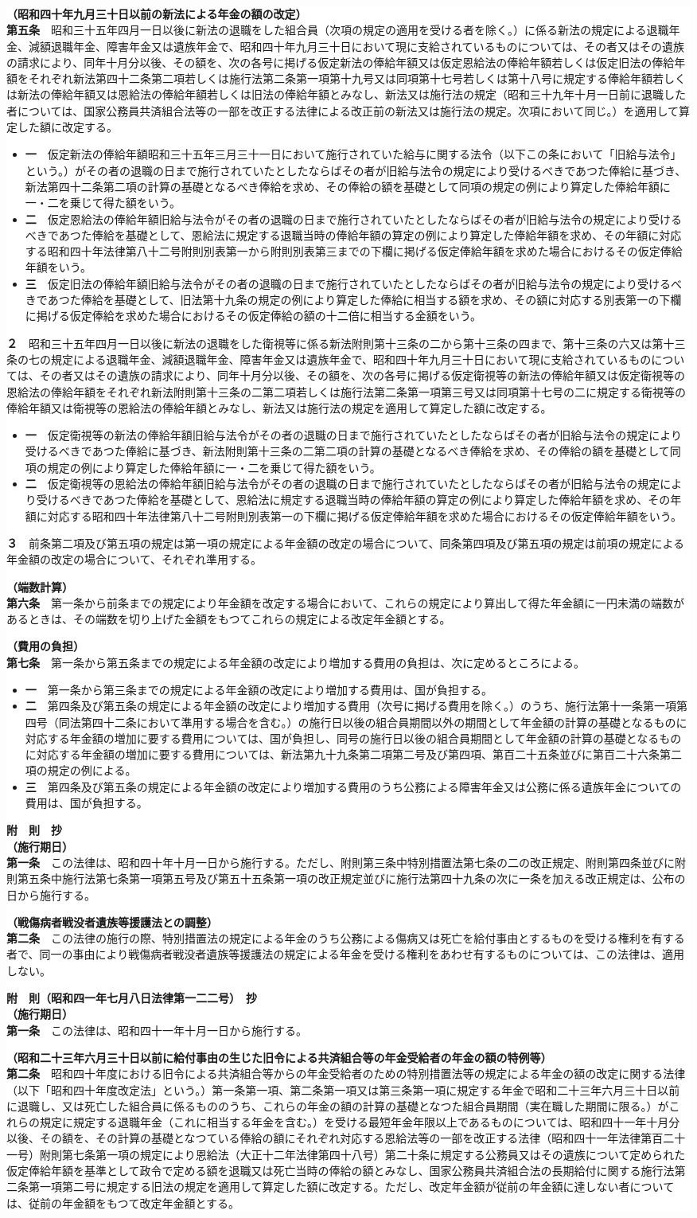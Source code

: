 **（昭和四十年九月三十日以前の新法による年金の額の改定）**  
**第五条**　昭和三十五年四月一日以後に新法の退職をした組合員（次項の規定の適用を受ける者を除く。）に係る新法の規定による退職年金、減額退職年金、障害年金又は遺族年金で、昭和四十年九月三十日において現に支給されているものについては、その者又はその遺族の請求により、同年十月分以後、その額を、次の各号に掲げる仮定新法の俸給年額又は仮定恩給法の俸給年額若しくは仮定旧法の俸給年額をそれぞれ新法第四十二条第二項若しくは施行法第二条第一項第十九号又は同項第十七号若しくは第十八号に規定する俸給年額若しくは新法の俸給年額又は恩給法の俸給年額若しくは旧法の俸給年額とみなし、新法又は施行法の規定（昭和三十九年十月一日前に退職した者については、国家公務員共済組合法等の一部を改正する法律による改正前の新法又は施行法の規定。次項において同じ。）を適用して算定した額に改定する。  
* **一**　仮定新法の俸給年額昭和三十五年三月三十一日において施行されていた給与に関する法令（以下この条において「旧給与法令」という。）がその者の退職の日まで施行されていたとしたならばその者が旧給与法令の規定により受けるべきであつた俸給に基づき、新法第四十二条第二項の計算の基礎となるべき俸給を求め、その俸給の額を基礎として同項の規定の例により算定した俸給年額に一・二を乗じて得た額をいう。  
* **二**　仮定恩給法の俸給年額旧給与法令がその者の退職の日まで施行されていたとしたならばその者が旧給与法令の規定により受けるべきであつた俸給を基礎として、恩給法に規定する退職当時の俸給年額の算定の例により算定した俸給年額を求め、その年額に対応する昭和四十年法律第八十二号附則別表第一から附則別表第三までの下欄に掲げる仮定俸給年額を求めた場合におけるその仮定俸給年額をいう。  
* **三**　仮定旧法の俸給年額旧給与法令がその者の退職の日まで施行されていたとしたならばその者が旧給与法令の規定により受けるべきであつた俸給を基礎として、旧法第十九条の規定の例により算定した俸給に相当する額を求め、その額に対応する別表第一の下欄に掲げる仮定俸給を求めた場合におけるその仮定俸給の額の十二倍に相当する金額をいう。  
  
**２**　昭和三十五年四月一日以後に新法の退職をした衛視等に係る新法附則第十三条の二から第十三条の四まで、第十三条の六又は第十三条の七の規定による退職年金、減額退職年金、障害年金又は遺族年金で、昭和四十年九月三十日において現に支給されているものについては、その者又はその遺族の請求により、同年十月分以後、その額を、次の各号に掲げる仮定衛視等の新法の俸給年額又は仮定衛視等の恩給法の俸給年額をそれぞれ新法附則第十三条の二第二項若しくは施行法第二条第一項第三号又は同項第十七号の二に規定する衛視等の俸給年額又は衛視等の恩給法の俸給年額とみなし、新法又は施行法の規定を適用して算定した額に改定する。  
* **一**　仮定衛視等の新法の俸給年額旧給与法令がその者の退職の日まで施行されていたとしたならばその者が旧給与法令の規定により受けるべきであつた俸給に基づき、新法附則第十三条の二第二項の計算の基礎となるべき俸給を求め、その俸給の額を基礎として同項の規定の例により算定した俸給年額に一・二を乗じて得た額をいう。  
* **二**　仮定衛視等の恩給法の俸給年額旧給与法令がその者の退職の日まで施行されていたとしたならばその者が旧給与法令の規定により受けるべきであつた俸給を基礎として、恩給法に規定する退職当時の俸給年額の算定の例により算定した俸給年額を求め、その年額に対応する昭和四十年法律第八十二号附則別表第一の下欄に掲げる仮定俸給年額を求めた場合におけるその仮定俸給年額をいう。  
  
**３**　前条第二項及び第五項の規定は第一項の規定による年金額の改定の場合について、同条第四項及び第五項の規定は前項の規定による年金額の改定の場合について、それぞれ準用する。  
  
**（端数計算）**  
**第六条**　第一条から前条までの規定により年金額を改定する場合において、これらの規定により算出して得た年金額に一円未満の端数があるときは、その端数を切り上げた金額をもつてこれらの規定による改定年金額とする。  
  
**（費用の負担）**  
**第七条**　第一条から第五条までの規定による年金額の改定により増加する費用の負担は、次に定めるところによる。  
* **一**　第一条から第三条までの規定による年金額の改定により増加する費用は、国が負担する。  
* **二**　第四条及び第五条の規定による年金額の改定により増加する費用（次号に掲げる費用を除く。）のうち、施行法第十一条第一項第四号（同法第四十二条において準用する場合を含む。）の施行日以後の組合員期間以外の期間として年金額の計算の基礎となるものに対応する年金額の増加に要する費用については、国が負担し、同号の施行日以後の組合員期間として年金額の計算の基礎となるものに対応する年金額の増加に要する費用については、新法第九十九条第二項第二号及び第四項、第百二十五条並びに第百二十六条第二項の規定の例による。  
* **三**　第四条及び第五条の規定による年金額の改定により増加する費用のうち公務による障害年金又は公務に係る遺族年金についての費用は、国が負担する。  
  
**附　則　抄**  
**（施行期日）**  
**第一条**　この法律は、昭和四十年十月一日から施行する。ただし、附則第三条中特別措置法第七条の二の改正規定、附則第四条並びに附則第五条中施行法第七条第一項第五号及び第五十五条第一項の改正規定並びに施行法第四十九条の次に一条を加える改正規定は、公布の日から施行する。  
  
**（戦傷病者戦没者遺族等援護法との調整）**  
**第二条**　この法律の施行の際、特別措置法の規定による年金のうち公務による傷病又は死亡を給付事由とするものを受ける権利を有する者で、同一の事由により戦傷病者戦没者遺族等援護法の規定による年金を受ける権利をあわせ有するものについては、この法律は、適用しない。  
  
**附　則（昭和四一年七月八日法律第一二二号）　抄**  
**（施行期日）**  
**第一条**　この法律は、昭和四十一年十月一日から施行する。  
  
**（昭和二十三年六月三十日以前に給付事由の生じた旧令による共済組合等の年金受給者の年金の額の特例等）**  
**第二条**　昭和四十年度における旧令による共済組合等からの年金受給者のための特別措置法等の規定による年金の額の改定に関する法律（以下「昭和四十年度改定法」という。）第一条第一項、第二条第一項又は第三条第一項に規定する年金で昭和二十三年六月三十日以前に退職し、又は死亡した組合員に係るもののうち、これらの年金の額の計算の基礎となつた組合員期間（実在職した期間に限る。）がこれらの規定に規定する退職年金（これに相当する年金を含む。）を受ける最短年金年限以上であるものについては、昭和四十一年十月分以後、その額を、その計算の基礎となつている俸給の額にそれぞれ対応する恩給法等の一部を改正する法律（昭和四十一年法律第百二十一号）附則第七条第一項の規定により恩給法（大正十二年法律第四十八号）第二十条に規定する公務員又はその遺族について定められた仮定俸給年額を基準として政令で定める額を退職又は死亡当時の俸給の額とみなし、国家公務員共済組合法の長期給付に関する施行法第二条第一項第二号に規定する旧法の規定を適用して算定した額に改定する。ただし、改定年金額が従前の年金額に達しない者については、従前の年金額をもつて改定年金額とする。  
  